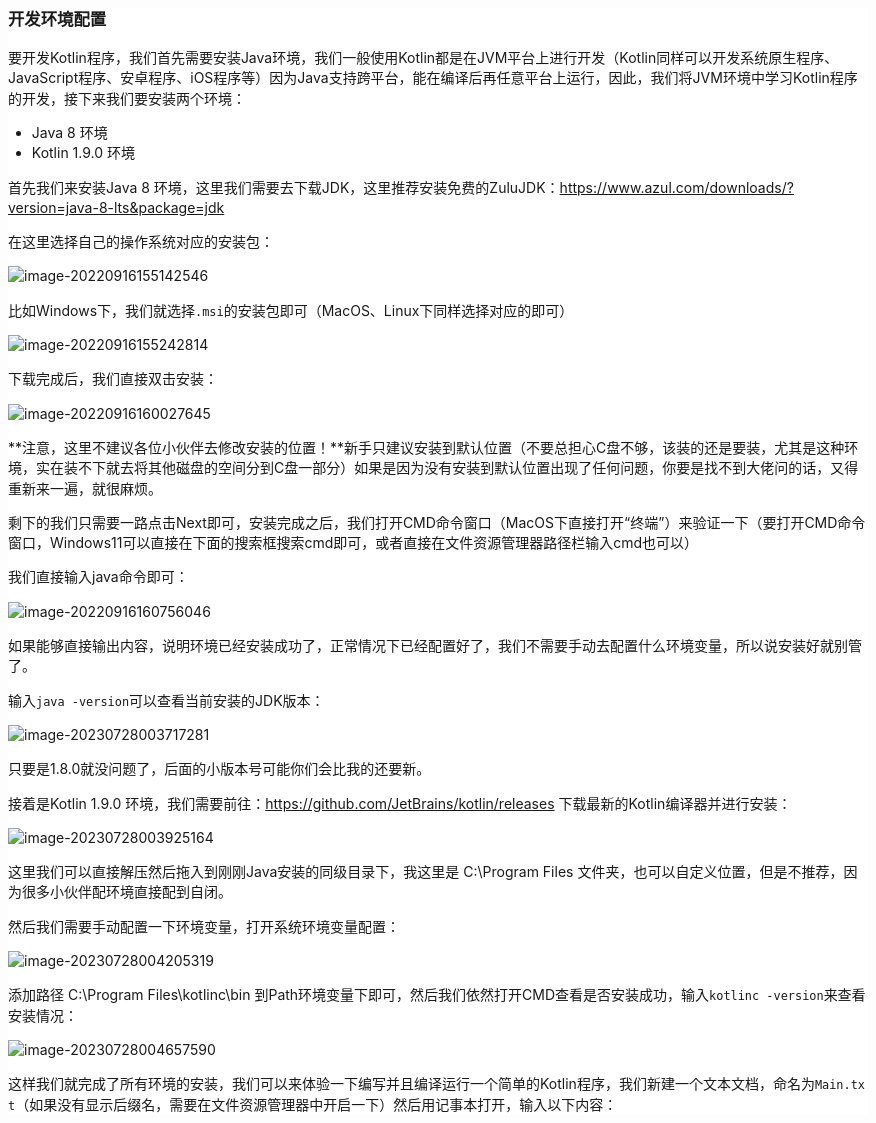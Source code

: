 ### 开发环境配置

要开发Kotlin程序，我们首先需要安装Java环境，我们一般使用Kotlin都是在JVM平台上进行开发（Kotlin同样可以开发系统原生程序、JavaScript程序、安卓程序、iOS程序等）因为Java支持跨平台，能在编译后再任意平台上运行，因此，我们将JVM环境中学习Kotlin程序的开发，接下来我们要安装两个环境：

* Java 8 环境
* Kotlin 1.9.0 环境

首先我们来安装Java 8 环境，这里我们需要去下载JDK，这里推荐安装免费的ZuluJDK：https://www.azul.com/downloads/?version=java-8-lts&package=jdk

在这里选择自己的操作系统对应的安装包：

![image-20220916155142546](https://s2.loli.net/2022/09/16/thaGoKI8pXA7Vl6.png)

比如Windows下，我们就选择`.msi`的安装包即可（MacOS、Linux下同样选择对应的即可）

![image-20220916155242814](https://s2.loli.net/2022/09/16/vjc62OFaqmAegCh.png)

下载完成后，我们直接双击安装：

![image-20220916160027645](https://s2.loli.net/2022/09/16/Loi3Ru7FAWHP6vN.png)

**注意，这里不建议各位小伙伴去修改安装的位置！**新手只建议安装到默认位置（不要总担心C盘不够，该装的还是要装，尤其是这种环境，实在装不下就去将其他磁盘的空间分到C盘一部分）如果是因为没有安装到默认位置出现了任何问题，你要是找不到大佬问的话，又得重新来一遍，就很麻烦。

剩下的我们只需要一路点击Next即可，安装完成之后，我们打开CMD命令窗口（MacOS下直接打开“终端”）来验证一下（要打开CMD命令窗口，Windows11可以直接在下面的搜索框搜索cmd即可，或者直接在文件资源管理器路径栏输入cmd也可以）

我们直接输入java命令即可：

![image-20220916160756046](https://s2.loli.net/2022/09/16/ROD3vkzwT8yFqrc.png)

如果能够直接输出内容，说明环境已经安装成功了，正常情况下已经配置好了，我们不需要手动去配置什么环境变量，所以说安装好就别管了。

输入`java -version`可以查看当前安装的JDK版本：

![image-20230728003717281](https://s2.loli.net/2023/07/28/WzuBIOierlDSsEF.png)

只要是1.8.0就没问题了，后面的小版本号可能你们会比我的还要新。

接着是Kotlin 1.9.0 环境，我们需要前往：https://github.com/JetBrains/kotlin/releases 下载最新的Kotlin编译器并进行安装：

![image-20230728003925164](https://s2.loli.net/2023/07/28/YotcAjxpWhuGQbS.png)

这里我们可以直接解压然后拖入到刚刚Java安装的同级目录下，我这里是 C:\Program Files 文件夹，也可以自定义位置，但是不推荐，因为很多小伙伴配环境直接配到自闭。

然后我们需要手动配置一下环境变量，打开系统环境变量配置：

![image-20230728004205319](https://s2.loli.net/2023/07/28/pmbJioxOuWlNS7q.png)

添加路径 C:\Program Files\kotlinc\bin 到Path环境变量下即可，然后我们依然打开CMD查看是否安装成功，输入`kotlinc -version`来查看安装情况：

![image-20230728004657590](https://s2.loli.net/2023/07/28/ZWeadTSborCFwsp.png)

这样我们就完成了所有环境的安装，我们可以来体验一下编写并且编译运行一个简单的Kotlin程序，我们新建一个文本文档，命名为`Main.txt`（如果没有显示后缀名，需要在文件资源管理器中开启一下）然后用记事本打开，输入以下内容：
